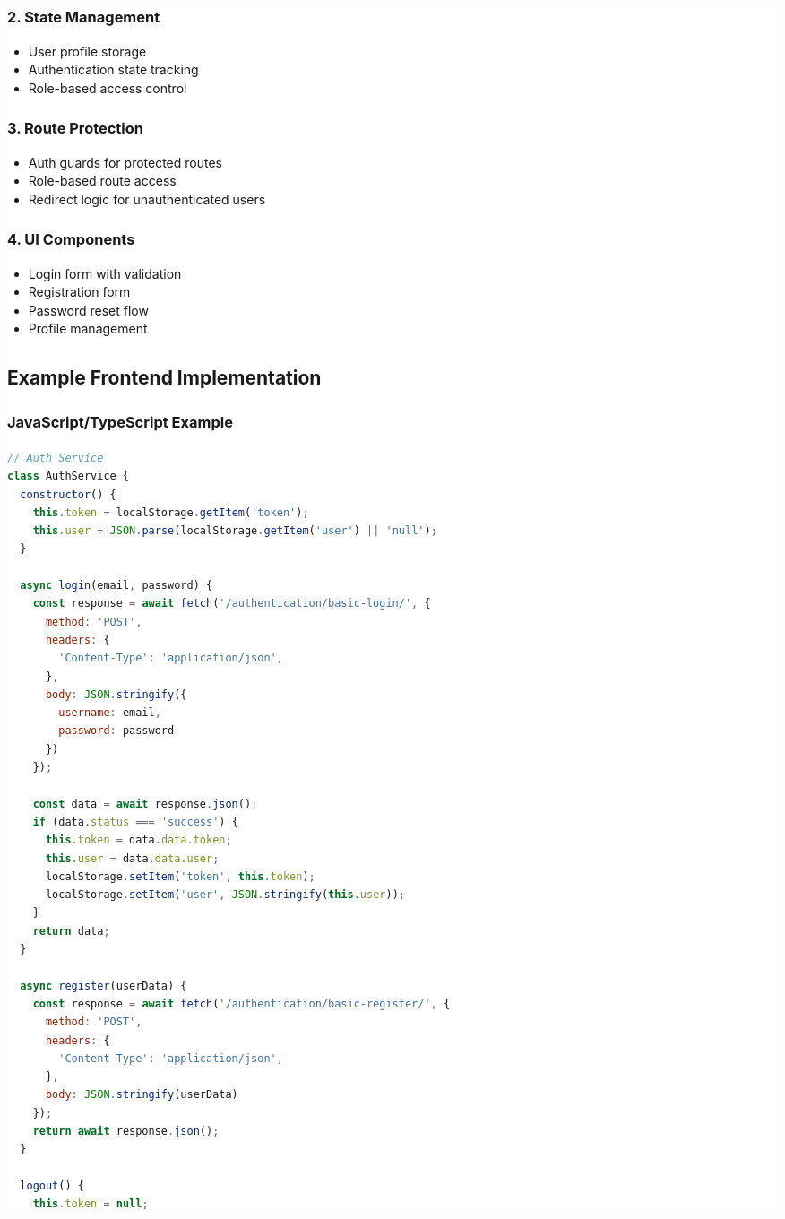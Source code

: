 ### 2. State Management
- User profile storage
- Authentication state tracking
- Role-based access control

### 3. Route Protection
- Auth guards for protected routes
- Role-based route access
- Redirect logic for unauthenticated users

### 4. UI Components
- Login form with validation
- Registration form
- Password reset flow
- Profile management

## Example Frontend Implementation

### JavaScript/TypeScript Example
```javascript
// Auth Service
class AuthService {
  constructor() {
    this.token = localStorage.getItem('token');
    this.user = JSON.parse(localStorage.getItem('user') || 'null');
  }

  async login(email, password) {
    const response = await fetch('/authentication/basic-login/', {
      method: 'POST',
      headers: {
        'Content-Type': 'application/json',
      },
      body: JSON.stringify({
        username: email,
        password: password
      })
    });

    const data = await response.json();
    if (data.status === 'success') {
      this.token = data.data.token;
      this.user = data.data.user;
      localStorage.setItem('token', this.token);
      localStorage.setItem('user', JSON.stringify(this.user));
    }
    return data;
  }

  async register(userData) {
    const response = await fetch('/authentication/basic-register/', {
      method: 'POST',
      headers: {
        'Content-Type': 'application/json',
      },
      body: JSON.stringify(userData)
    });
    return await response.json();
  }

  logout() {
    this.token = null;
```